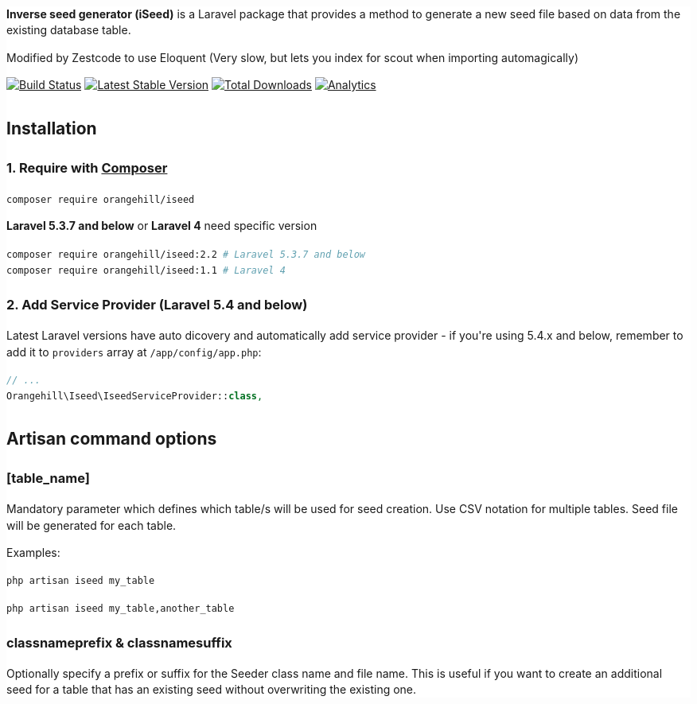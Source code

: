**Inverse seed generator (iSeed)** is a Laravel package that provides a method to generate a new seed file based on data from the existing database table.

Modified by Zestcode to use Eloquent (Very slow, but lets you index for scout when importing automagically)

[![Build Status](https://travis-ci.org/orangehill/iseed.png)](http://travis-ci.org/orangehill/iseed)
[![Latest Stable Version](https://poser.pugx.org/orangehill/iseed/v/stable.png)](https://packagist.org/packages/orangehill/iseed) [![Total Downloads](https://poser.pugx.org/orangehill/iseed/downloads.png)](https://packagist.org/packages/orangehill/iseed)
[![Analytics](https://ga-beacon.appspot.com/UA-1936460-35/iseed?useReferrer&flat)](https://github.com/igrigorik/ga-beacon)

## Installation

### 1. Require with [Composer](https://getcomposer.org/)
```sh
composer require orangehill/iseed
```

**Laravel 5.3.7 and below** or **Laravel 4** need specific version

```sh
composer require orangehill/iseed:2.2 # Laravel 5.3.7 and below
composer require orangehill/iseed:1.1 # Laravel 4
```

### 2. Add Service Provider (Laravel 5.4 and below)

Latest Laravel versions have auto dicovery and automatically add service provider - if you're using 5.4.x and below, remember to add it to `providers` array at `/app/config/app.php`:

```php
// ...
Orangehill\Iseed\IseedServiceProvider::class,
```

## Artisan command options

### [table_name]
Mandatory parameter which defines which table/s will be used for seed creation.
Use CSV notation for multiple tables. Seed file will be generated for each table.

Examples:
```
php artisan iseed my_table
```
```
php artisan iseed my_table,another_table
```

### classnameprefix & classnamesuffix
Optionally specify a prefix or suffix for the Seeder class name and file name.
This is useful if you want to create an additional seed for a table that has an existing seed without overwriting the existing one.
